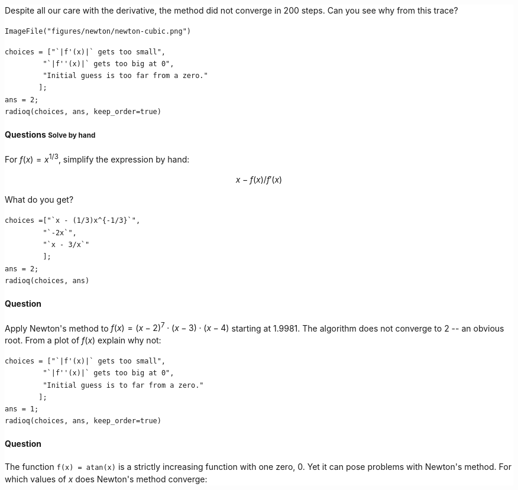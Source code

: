 Despite all our care with the derivative, the method did not converge in
$200$ steps. Can you see why from this trace?




```
ImageFile("figures/newton/newton-cubic.png")
```

```
choices = ["`|f'(x)|` gets too small",
	     "`|f''(x)|` gets too big at 0",
	     "Initial guess is too far from a zero."
	    ];
ans = 2;
radioq(choices, ans, keep_order=true)
```


#### Questions <small>Solve by hand</small>

For $f(x) = x^{1/3}$, simplify the expression by hand:

$$~
x - f(x)/f'(x)
~$$

What do you get?


```
choices =["`x - (1/3)x^{-1/3}`",
	     "`-2x`",
	     "`x - 3/x`"
	     ];
ans = 2;
radioq(choices, ans)
```


#### Question

Apply Newton's method to $f(x) = (x-2)^7 \cdot (x-3) \cdot (x-4)$ starting at
1.9981. The algorithm does not converge to 2 -- an obvious root. From
a plot of $f(x)$ explain why not:


```
choices = ["`|f'(x)|` gets too small",
	     "`|f''(x)|` gets too big at 0",
	     "Initial guess is to far from a zero."
	    ];
ans = 1;
radioq(choices, ans, keep_order=true)
```

#### Question

The function `f(x) = atan(x)` is a strictly increasing function with one zero, $0$. Yet it can pose problems with Newton's method. For which values of $x$ does Newton's method converge:
